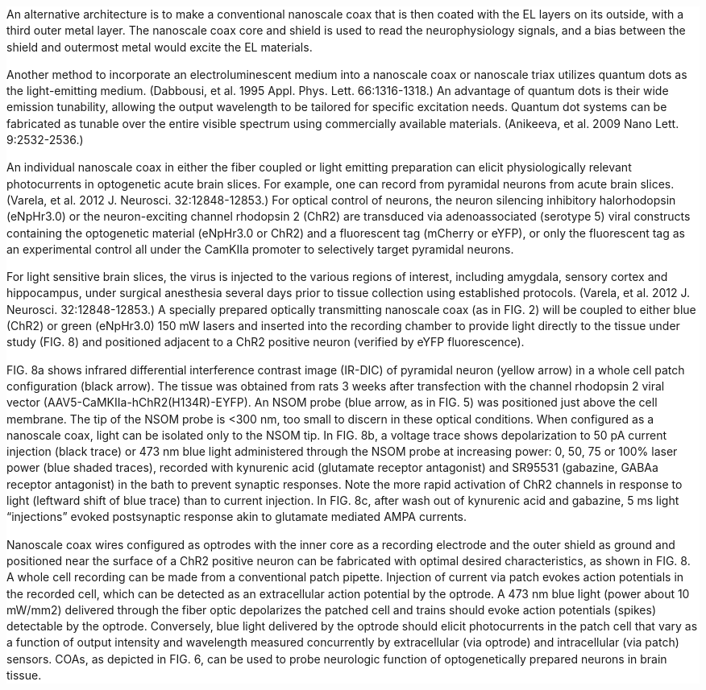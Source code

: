 An alternative architecture is to make a conventional nanoscale coax that is then coated with the EL layers on its outside, with a third outer metal layer. The nanoscale coax core and shield is used to read the neurophysiology signals, and a bias between the shield and outermost metal would excite the EL materials.

Another method to incorporate an electroluminescent medium into a nanoscale coax or nanoscale triax utilizes quantum dots as the light-emitting medium. (Dabbousi, et al. 1995 Appl. Phys. Lett. 66:1316-1318.) An advantage of quantum dots is their wide emission tunability, allowing the output wavelength to be tailored for specific excitation needs. Quantum dot systems can be fabricated as tunable over the entire visible spectrum using commercially available materials. (Anikeeva, et al. 2009 Nano Lett. 9:2532-2536.)

An individual nanoscale coax in either the fiber coupled or light emitting preparation can elicit physiologically relevant photocurrents in optogenetic acute brain slices. For example, one can record from pyramidal neurons from acute brain slices. (Varela, et al. 2012 J. Neurosci. 32:12848-12853.) For optical control of neurons, the neuron silencing inhibitory halorhodopsin (eNpHr3.0) or the neuron-exciting channel rhodopsin 2 (ChR2) are transduced via adenoassociated (serotype 5) viral constructs containing the optogenetic material (eNpHr3.0 or ChR2) and a fluorescent tag (mCherry or eYFP), or only the fluorescent tag as an experimental control all under the CamKIIa promoter to selectively target pyramidal neurons.

For light sensitive brain slices, the virus is injected to the various regions of interest, including amygdala, sensory cortex and hippocampus, under surgical anesthesia several days prior to tissue collection using established protocols. (Varela, et al. 2012 J. Neurosci. 32:12848-12853.) A specially prepared optically transmitting nanoscale coax (as in FIG. 2) will be coupled to either blue (ChR2) or green (eNpHr3.0) 150 mW lasers and inserted into the recording chamber to provide light directly to the tissue under study (FIG. 8) and positioned adjacent to a ChR2 positive neuron (verified by eYFP fluorescence).

FIG. 8a shows infrared differential interference contrast image (IR-DIC) of pyramidal neuron (yellow arrow) in a whole cell patch configuration (black arrow). The tissue was obtained from rats 3 weeks after transfection with the channel rhodopsin 2 viral vector (AAV5-CaMKIIa-hChR2(H134R)-EYFP). An NSOM probe (blue arrow, as in FIG. 5) was positioned just above the cell membrane. The tip of the NSOM probe is <300 nm, too small to discern in these optical conditions. When configured as a nanoscale coax, light can be isolated only to the NSOM tip. In FIG. 8b, a voltage trace shows depolarization to 50 pA current injection (black trace) or 473 nm blue light administered through the NSOM probe at increasing power: 0, 50, 75 or 100% laser power (blue shaded traces), recorded with kynurenic acid (glutamate receptor antagonist) and SR95531 (gabazine, GABAa receptor antagonist) in the bath to prevent synaptic responses. Note the more rapid activation of ChR2 channels in response to light (leftward shift of blue trace) than to current injection. In FIG. 8c, after wash out of kynurenic acid and gabazine, 5 ms light “injections” evoked postsynaptic response akin to glutamate mediated AMPA currents.

Nanoscale coax wires configured as optrodes with the inner core as a recording electrode and the outer shield as ground and positioned near the surface of a ChR2 positive neuron can be fabricated with optimal desired characteristics, as shown in FIG. 8. A whole cell recording can be made from a conventional patch pipette. Injection of current via patch evokes action potentials in the recorded cell, which can be detected as an extracellular action potential by the optrode. A 473 nm blue light (power about 10 mW/mm2) delivered through the fiber optic depolarizes the patched cell and trains should evoke action potentials (spikes) detectable by the optrode. Conversely, blue light delivered by the optrode should elicit photocurrents in the patch cell that vary as a function of output intensity and wavelength measured concurrently by extracellular (via optrode) and intracellular (via patch) sensors. COAs, as depicted in FIG. 6, can be used to probe neurologic function of optogenetically prepared neurons in brain tissue.
